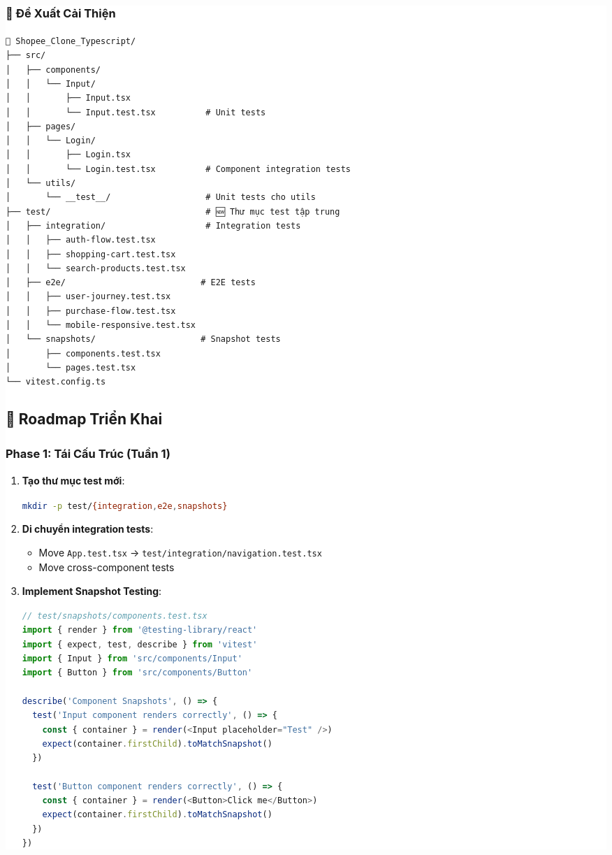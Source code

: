 ### 📝 Đề Xuất Cải Thiện

```
📁 Shopee_Clone_Typescript/
├── src/
│   ├── components/
│   │   └── Input/
│   │       ├── Input.tsx
│   │       └── Input.test.tsx          # Unit tests
│   ├── pages/
│   │   └── Login/
│   │       ├── Login.tsx
│   │       └── Login.test.tsx          # Component integration tests
│   └── utils/
│       └── __test__/                   # Unit tests cho utils
├── test/                               # 🆕 Thư mục test tập trung
│   ├── integration/                    # Integration tests
│   │   ├── auth-flow.test.tsx
│   │   ├── shopping-cart.test.tsx
│   │   └── search-products.test.tsx
│   ├── e2e/                           # E2E tests
│   │   ├── user-journey.test.tsx
│   │   ├── purchase-flow.test.tsx
│   │   └── mobile-responsive.test.tsx
│   └── snapshots/                     # Snapshot tests
│       ├── components.test.tsx
│       └── pages.test.tsx
└── vitest.config.ts
```

## 🚀 Roadmap Triển Khai

### Phase 1: Tái Cấu Trúc (Tuần 1)

1. **Tạo thư mục test mới**:

   ```bash
   mkdir -p test/{integration,e2e,snapshots}
   ```

2. **Di chuyển integration tests**:

   - Move `App.test.tsx` → `test/integration/navigation.test.tsx`
   - Move cross-component tests

3. **Implement Snapshot Testing**:

   ```typescript
   // test/snapshots/components.test.tsx
   import { render } from '@testing-library/react'
   import { expect, test, describe } from 'vitest'
   import { Input } from 'src/components/Input'
   import { Button } from 'src/components/Button'

   describe('Component Snapshots', () => {
     test('Input component renders correctly', () => {
       const { container } = render(<Input placeholder="Test" />)
       expect(container.firstChild).toMatchSnapshot()
     })

     test('Button component renders correctly', () => {
       const { container } = render(<Button>Click me</Button>)
       expect(container.firstChild).toMatchSnapshot()
     })
   })
   ```
